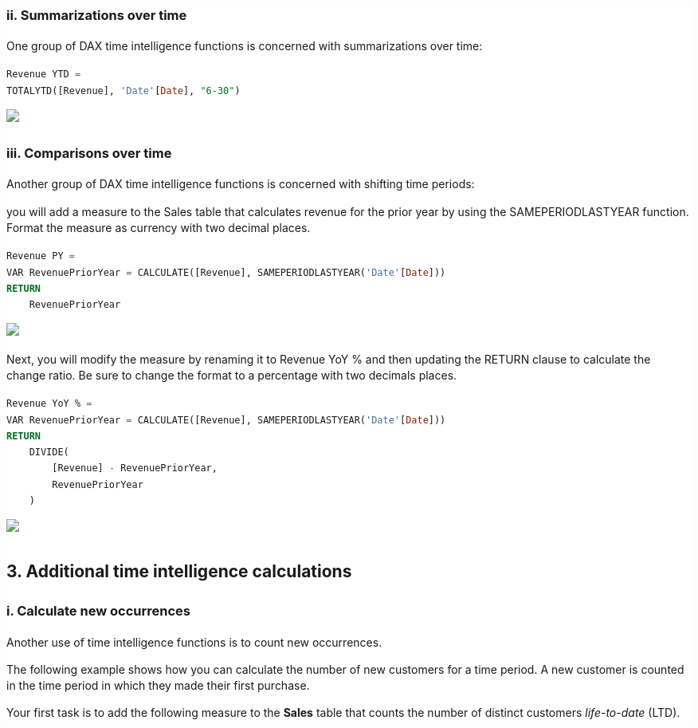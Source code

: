 ### ii. Summarizations over time

One group of DAX time intelligence functions is concerned with summarizations over time:

```sql
Revenue YTD =
TOTALYTD([Revenue], 'Date'[Date], "6-30")
```

![](https://cdn.hashnode.com/res/hashnode/image/upload/v1713012320848/24f3b23a-9c30-4703-ae5a-ebc4155aea97.png)

### iii. Comparisons over time

Another group of DAX time intelligence functions is concerned with shifting time periods:

you will add a measure to the Sales table that calculates revenue for the prior year by using the SAMEPERIODLASTYEAR function. Format the measure as currency with two decimal places.

```sql
Revenue PY =
VAR RevenuePriorYear = CALCULATE([Revenue], SAMEPERIODLASTYEAR('Date'[Date]))
RETURN
    RevenuePriorYear
```

![](https://cdn.hashnode.com/res/hashnode/image/upload/v1713012571619/3612622b-c775-4cf1-8b0a-74ebefa79edd.png)

Next, you will modify the measure by renaming it to Revenue YoY % and then updating the RETURN clause to calculate the change ratio. Be sure to change the format to a percentage with two decimals places.

```sql
Revenue YoY % =
VAR RevenuePriorYear = CALCULATE([Revenue], SAMEPERIODLASTYEAR('Date'[Date]))
RETURN
    DIVIDE(
        [Revenue] - RevenuePriorYear,
        RevenuePriorYear
    )
```

![](https://cdn.hashnode.com/res/hashnode/image/upload/v1713012710106/9aa4ea21-be66-46b9-9f9d-fba5fc26025c.png)

## 3\. Additional time intelligence calculations

### i. Calculate new occurrences

Another use of time intelligence functions is to count new occurrences.

The following example shows how you can calculate the number of new customers for a time period. A new customer is counted in the time period in which they made their first purchase.

Your first task is to add the following measure to the **Sales** table that counts the number of distinct customers *life-to-date* (LTD).

